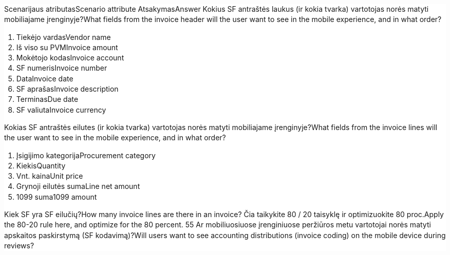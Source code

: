 <th><span data-ttu-id="86834-377">Scenarijaus atributas</span><span class="sxs-lookup"><span data-stu-id="86834-377">Scenario attribute</span></span></th>
<th><span data-ttu-id="86834-378">Atsakymas</span><span class="sxs-lookup"><span data-stu-id="86834-378">Answer</span></span></th>
</tr>
</thead>
<tbody>
<tr class="odd">
<td><span data-ttu-id="86834-379">Kokius SF antraštės laukus (ir kokia tvarka) vartotojas norės matyti mobiliajame įrenginyje?</span><span class="sxs-lookup"><span data-stu-id="86834-379">What fields from the invoice header will the user want to see in the mobile experience, and in what order?</span></span></td>
<td><ol>
<li><span data-ttu-id="86834-380">Tiekėjo vardas</span><span class="sxs-lookup"><span data-stu-id="86834-380">Vendor name</span></span></li>
<li><span data-ttu-id="86834-381">Iš viso su PVM</span><span class="sxs-lookup"><span data-stu-id="86834-381">Invoice amount</span></span></li>
<li><span data-ttu-id="86834-382">Mokėtojo kodas</span><span class="sxs-lookup"><span data-stu-id="86834-382">Invoice account</span></span></li>
<li><span data-ttu-id="86834-383">SF numeris</span><span class="sxs-lookup"><span data-stu-id="86834-383">Invoice number</span></span></li>
<li><span data-ttu-id="86834-384">Data</span><span class="sxs-lookup"><span data-stu-id="86834-384">Invoice date</span></span></li>
<li><span data-ttu-id="86834-385">SF aprašas</span><span class="sxs-lookup"><span data-stu-id="86834-385">Invoice description</span></span></li>
<li><span data-ttu-id="86834-386">Terminas</span><span class="sxs-lookup"><span data-stu-id="86834-386">Due date</span></span></li>
<li><span data-ttu-id="86834-387">SF valiuta</span><span class="sxs-lookup"><span data-stu-id="86834-387">Invoice currency</span></span></li>
</ol></td>
</tr>
<tr class="even">
<td><span data-ttu-id="86834-388">Kokias SF antraštės eilutes (ir kokia tvarka) vartotojas norės matyti mobiliajame įrenginyje?</span><span class="sxs-lookup"><span data-stu-id="86834-388">What fields from the invoice lines will the user want to see in the mobile experience, and in what order?</span></span></td>
<td><ol>
<li><span data-ttu-id="86834-389">Įsigijimo kategorija</span><span class="sxs-lookup"><span data-stu-id="86834-389">Procurement category</span></span></li>
<li><span data-ttu-id="86834-390">Kiekis</span><span class="sxs-lookup"><span data-stu-id="86834-390">Quantity</span></span></li>
<li><span data-ttu-id="86834-391">Vnt. kaina</span><span class="sxs-lookup"><span data-stu-id="86834-391">Unit price</span></span></li>
<li><span data-ttu-id="86834-392">Grynoji eilutės suma</span><span class="sxs-lookup"><span data-stu-id="86834-392">Line net amount</span></span></li>
<li><span data-ttu-id="86834-393">1099 suma</span><span class="sxs-lookup"><span data-stu-id="86834-393">1099 amount</span></span></li>
</ol></td>
</tr>
<tr class="odd">
<td><span data-ttu-id="86834-394">Kiek SF yra SF eilučių?</span><span class="sxs-lookup"><span data-stu-id="86834-394">How many invoice lines are there in an invoice?</span></span> <span data-ttu-id="86834-395">Čia taikykite 80 / 20 taisyklę ir optimizuokite 80 proc.</span><span class="sxs-lookup"><span data-stu-id="86834-395">Apply the 80-20 rule here, and optimize for the 80 percent.</span></span></td>
<td><span data-ttu-id="86834-396">5</span><span class="sxs-lookup"><span data-stu-id="86834-396">5</span></span></td>
</tr>
<tr class="even">
<td><span data-ttu-id="86834-397">Ar mobiliuosiuose įrenginiuose peržiūros metu vartotojai norės matyti apskaitos paskirstymą (SF kodavimą)?</span><span class="sxs-lookup"><span data-stu-id="86834-397">Will users want to see accounting distributions (invoice coding) on the mobile device during reviews?</span></span></td>